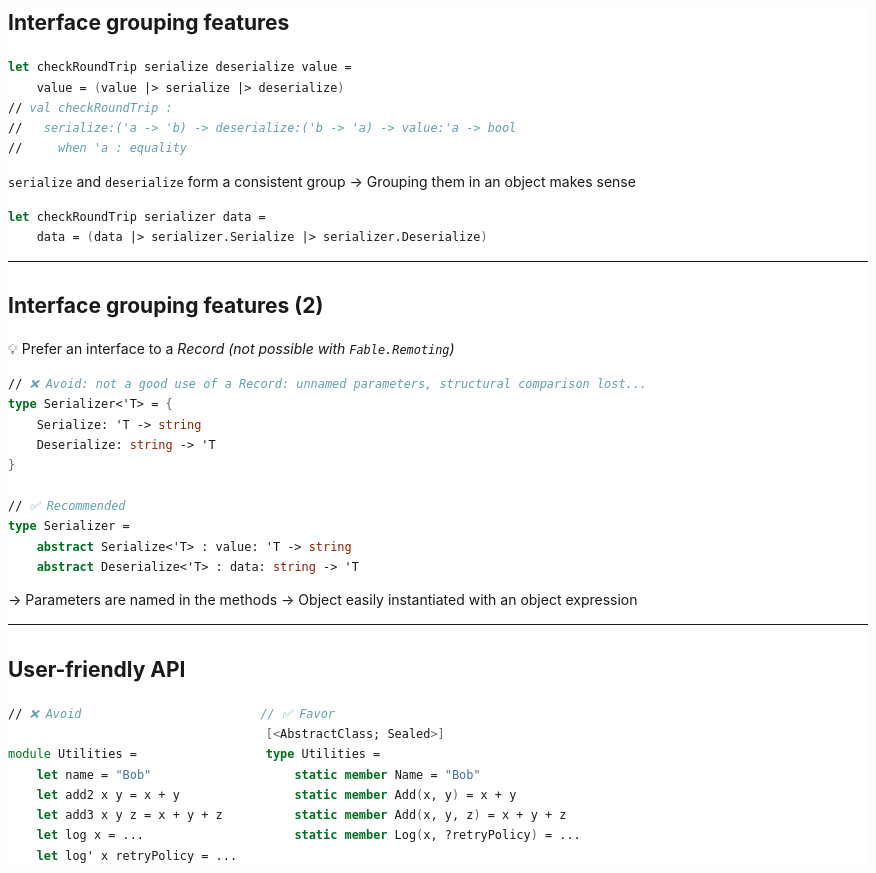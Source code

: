 
## Interface grouping features

```fsharp
let checkRoundTrip serialize deserialize value =
    value = (value |> serialize |> deserialize)
// val checkRoundTrip :
//   serialize:('a -> 'b) -> deserialize:('b -> 'a) -> value:'a -> bool
//     when 'a : equality
```

`serialize` and `deserialize` form a consistent group
→ Grouping them in an object makes sense

```fsharp
let checkRoundTrip serializer data =
    data = (data |> serializer.Serialize |> serializer.Deserialize)
```

---

## Interface grouping features (2)

💡 Prefer an interface to a *Record* *(not possible with `Fable.Remoting`)*

```fsharp
// ❌ Avoid: not a good use of a Record: unnamed parameters, structural comparison lost...
type Serializer<'T> = {
    Serialize: 'T -> string
    Deserialize: string -> 'T
}

// ✅ Recommended
type Serializer =
    abstract Serialize<'T> : value: 'T -> string
    abstract Deserialize<'T> : data: string -> 'T
```

→ Parameters are named in the methods
→ Object easily instantiated with an object expression

---

## User-friendly API

```fsharp
// ❌ Avoid                         // ✅ Favor
                                    [<AbstractClass; Sealed>]
module Utilities =                  type Utilities =
    let name = "Bob"                    static member Name = "Bob"
    let add2 x y = x + y                static member Add(x, y) = x + y
    let add3 x y z = x + y + z          static member Add(x, y, z) = x + y + z
    let log x = ...                     static member Log(x, ?retryPolicy) = ...
    let log' x retryPolicy = ...
```
